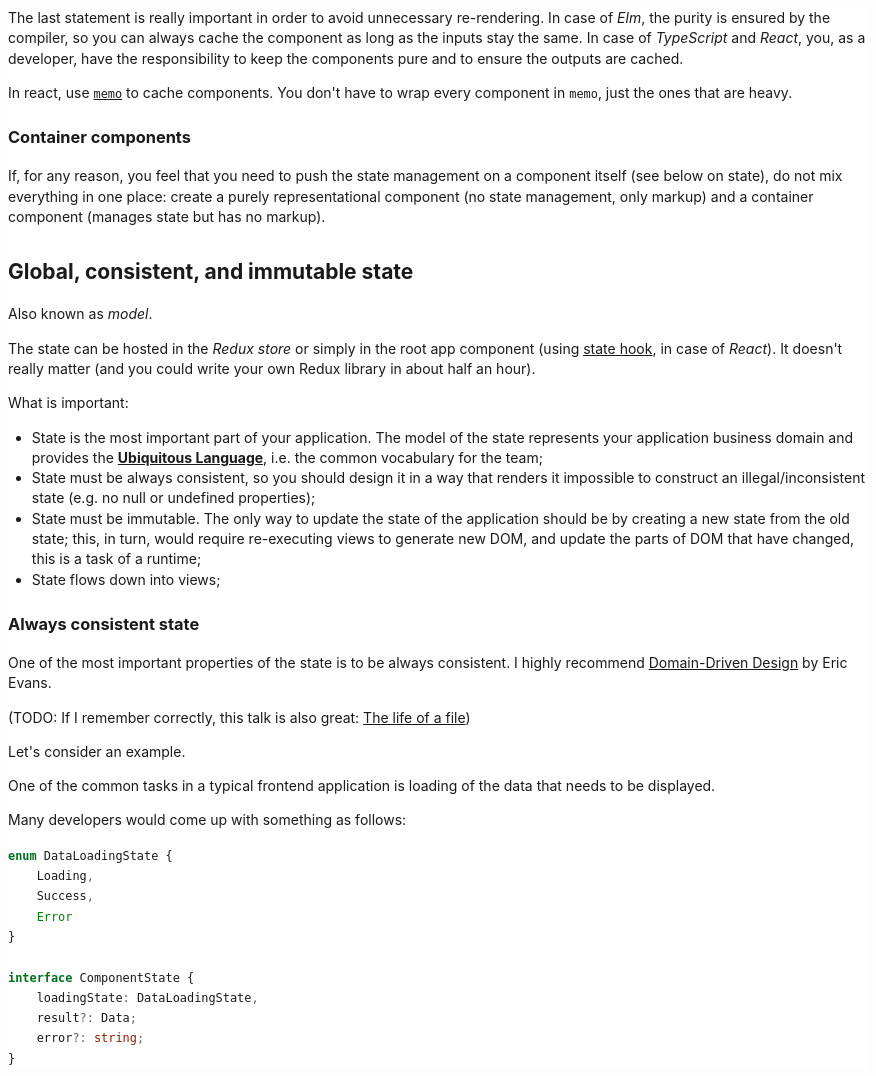 The last statement is really important in order to avoid unnecessary re-rendering. In case of _Elm_, the purity is ensured by the compiler, so you can always cache the component as long as the inputs stay the same. In case of _TypeScript_ and _React_, you, as a developer, have the responsibility to keep the components pure and to ensure the outputs are cached.

In react, use [`memo`](https://react.dev/reference/react/memo) to cache components. You don't have to wrap every component in `memo`, just the ones that are heavy.

### Container components

If, for any reason, you feel that you need to push the state management on a component itself (see below on state), do not mix everything in one place: create a purely representational component (no state management, only markup) and a container component (manages state but has no markup).


## Global, consistent, and immutable state

Also known as *model*.

The state can be hosted in the _Redux store_ or simply in the root app component (using [state hook](https://react.dev/reference/react/useState), in case of _React_). It doesn't really matter (and you could write your own Redux library in about half an hour).

What is important:
- State is the most important part of your application. The model of the state represents your application business domain and provides the [**Ubiquitous Language**](https://martinfowler.com/bliki/UbiquitousLanguage.html), i.e. the common vocabulary for the team;
- State must be always consistent, so you should design it in a way that renders it impossible to construct an illegal/inconsistent state (e.g. no null or undefined properties);
- State must be immutable. The only way to update the state of the application should be by creating a new state from the old state; this, in turn, would require re-executing views to generate new DOM, and update the parts of DOM that have changed, this is a task of a runtime;
- State flows down into views;

### Always consistent state

One of the most important properties of the state is to be always consistent. I highly recommend [Domain-Driven Design](https://www.amazon.com/gp/product/0321125215) by Eric Evans.

(TODO: If I remember correctly, this talk is also great: [The life of a file](https://www.youtube.com/watch?v=XpDsk374LDE))

Let's consider an example.

One of the common tasks in a typical frontend application is loading of the data that needs to be displayed.

Many developers would come up with something as follows:

```ts
enum DataLoadingState {
    Loading,
    Success,
    Error
}

interface ComponentState {
    loadingState: DataLoadingState,
    result?: Data;
    error?: string;
}
```
